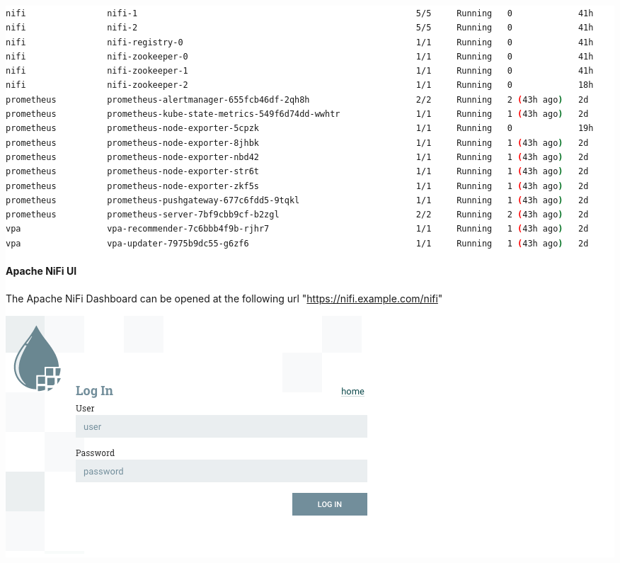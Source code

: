 ```bash
nifi                nifi-1                                                       5/5     Running   0             41h
nifi                nifi-2                                                       5/5     Running   0             41h
nifi                nifi-registry-0                                              1/1     Running   0             41h
nifi                nifi-zookeeper-0                                             1/1     Running   0             41h
nifi                nifi-zookeeper-1                                             1/1     Running   0             41h
nifi                nifi-zookeeper-2                                             1/1     Running   0             18h
prometheus          prometheus-alertmanager-655fcb46df-2qh8h                     2/2     Running   2 (43h ago)   2d
prometheus          prometheus-kube-state-metrics-549f6d74dd-wwhtr               1/1     Running   1 (43h ago)   2d
prometheus          prometheus-node-exporter-5cpzk                               1/1     Running   0             19h
prometheus          prometheus-node-exporter-8jhbk                               1/1     Running   1 (43h ago)   2d
prometheus          prometheus-node-exporter-nbd42                               1/1     Running   1 (43h ago)   2d
prometheus          prometheus-node-exporter-str6t                               1/1     Running   1 (43h ago)   2d
prometheus          prometheus-node-exporter-zkf5s                               1/1     Running   1 (43h ago)   2d
prometheus          prometheus-pushgateway-677c6fdd5-9tqkl                       1/1     Running   1 (43h ago)   2d
prometheus          prometheus-server-7bf9cbb9cf-b2zgl                           2/2     Running   2 (43h ago)   2d
vpa                 vpa-recommender-7c6bbb4f9b-rjhr7                             1/1     Running   1 (43h ago)   2d
vpa                 vpa-updater-7975b9dc55-g6zf6                                 1/1     Running   1 (43h ago)   2d
```

#### Apache NiFi UI

The Apache NiFi Dashboard can be opened at the following url "https://nifi.example.com/nifi"

![Apache NiFi Login](img/nifi.png)

